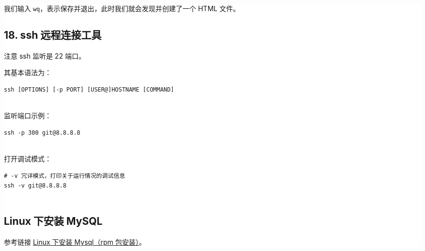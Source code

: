 我们输入 `wq`，表示保存并退出，此时我们就会发现并创建了一个 HTML 文件。

## 18. ssh 远程连接工具

注意 ssh 监听是 22 端口。

其基本语法为：

```
ssh [OPTIONS] [-p PORT] [USER@]HOSTNAME [COMMAND]


```

监听端口示例：

```
ssh -p 300 git@8.8.8.8


```

打开调试模式：

```
# -v 冗详模式，打印关于运行情况的调试信息
ssh -v git@8.8.8.8


```

## Linux 下安装 MySQL

参考链接 [Linux 下安装 Mysql（rpm 包安装）](https://blog.csdn.net/weixin_50367873/article/details/121975384?spm=1001.2014.3001.5501)。
